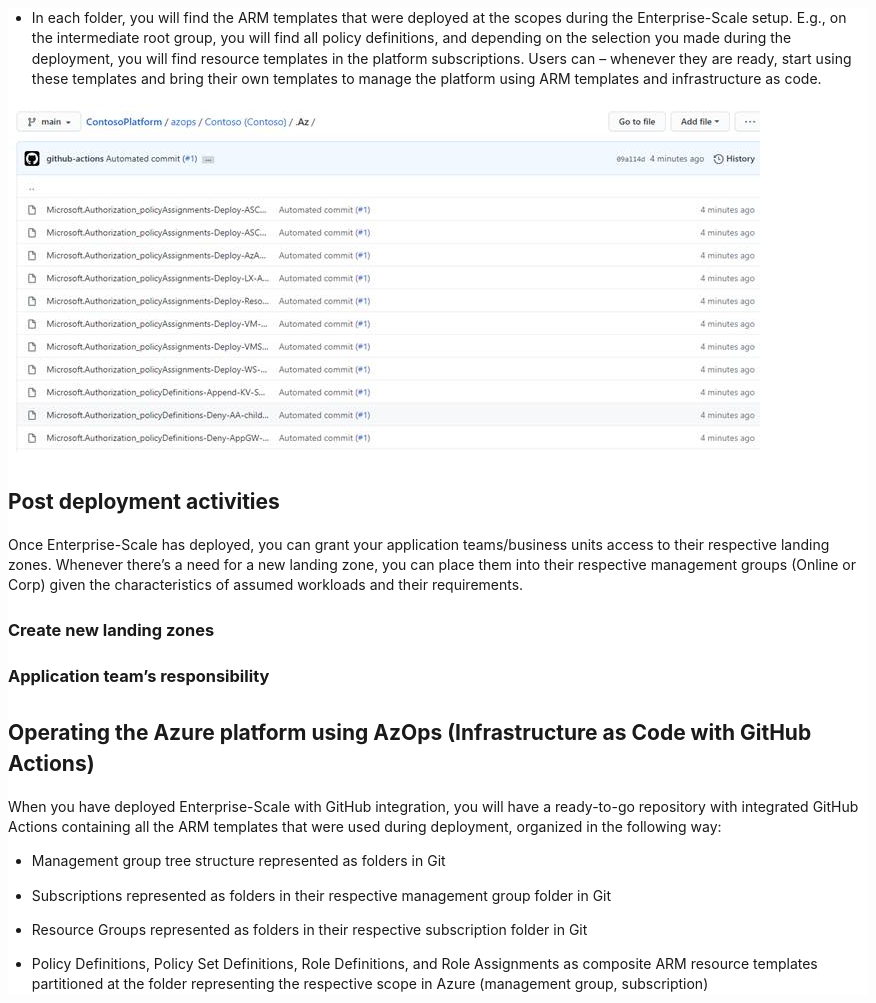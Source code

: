 *    In each folder, you will find the ARM templates that were deployed at the scopes during the Enterprise-Scale setup. E.g., on the intermediate root group, you will find all policy definitions, and depending on the selection you made during the deployment, you will find resource templates in the platform subscriptions. Users can – whenever they are ready, start using these templates and bring their own templates to manage the platform using ARM templates and infrastructure as code.

![Graphical user interface, application  Description automatically generated](../docs/media/clip_image050.jpg)

## Post deployment activities

Once Enterprise-Scale has deployed, you can grant your application teams/business units access to their respective landing zones. Whenever there’s a need for a new landing zone, you can place them into their respective management groups (Online or Corp) given the characteristics of assumed workloads and their requirements.

### Create new landing zones

### Application team’s responsibility

## Operating the Azure platform using AzOps (Infrastructure as Code with GitHub Actions)

When you have deployed Enterprise-Scale with GitHub integration, you will have a ready-to-go repository with integrated GitHub Actions containing all the ARM templates that were used during deployment, organized in the following way:

*    Management group tree structure represented as folders in Git

*    Subscriptions represented as folders in their respective management group folder in Git

*    Resource Groups represented as folders in their respective subscription folder in Git

*    Policy Definitions, Policy Set Definitions, Role Definitions, and Role Assignments as composite ARM resource templates partitioned at the folder representing the respective scope in Azure (management group, subscription)
